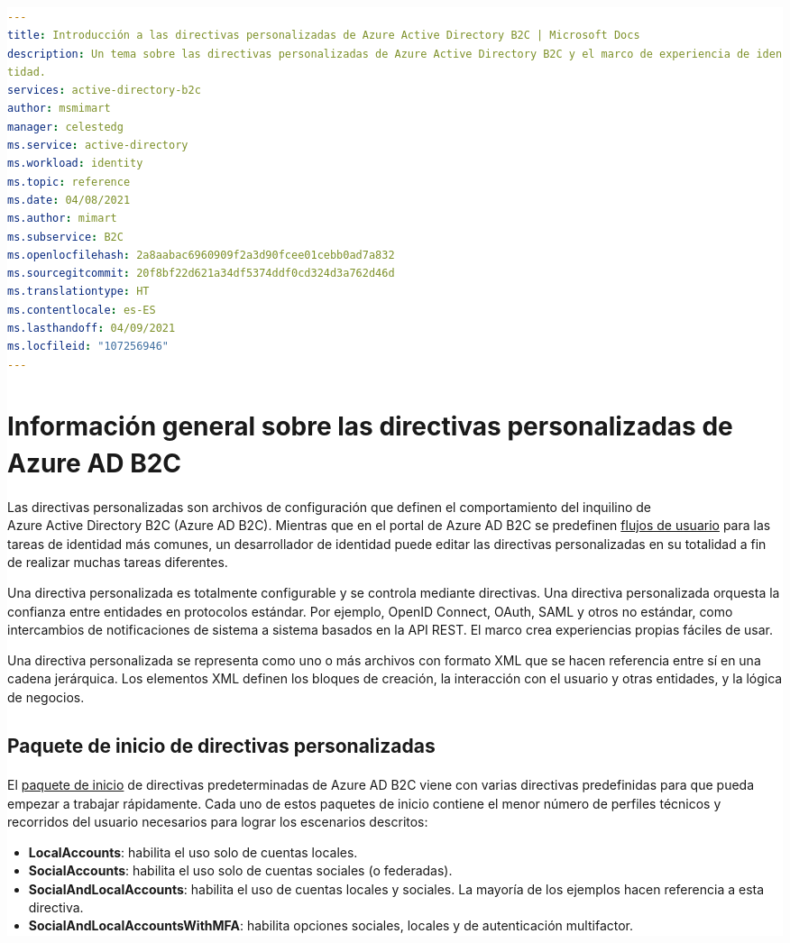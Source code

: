 ```yaml
---
title: Introducción a las directivas personalizadas de Azure Active Directory B2C | Microsoft Docs
description: Un tema sobre las directivas personalizadas de Azure Active Directory B2C y el marco de experiencia de identidad.
services: active-directory-b2c
author: msmimart
manager: celestedg
ms.service: active-directory
ms.workload: identity
ms.topic: reference
ms.date: 04/08/2021
ms.author: mimart
ms.subservice: B2C
ms.openlocfilehash: 2a8aabac6960909f2a3d90fcee01cebb0ad7a832
ms.sourcegitcommit: 20f8bf22d621a34df5374ddf0cd324d3a762d46d
ms.translationtype: HT
ms.contentlocale: es-ES
ms.lasthandoff: 04/09/2021
ms.locfileid: "107256946"
---
```

# <a name="azure-ad-b2c-custom-policy-overview"></a>Información general sobre las directivas personalizadas de Azure AD B2C

Las directivas personalizadas son archivos de configuración que definen el comportamiento del inquilino de Azure Active Directory B2C (Azure AD B2C). Mientras que en el portal de Azure AD B2C se predefinen [flujos de usuario](user-flow-overview.md) para las tareas de identidad más comunes, un desarrollador de identidad puede editar las directivas personalizadas en su totalidad a fin de realizar muchas tareas diferentes.

Una directiva personalizada es totalmente configurable y se controla mediante directivas. Una directiva personalizada orquesta la confianza entre entidades en protocolos estándar. Por ejemplo, OpenID Connect, OAuth, SAML y otros no estándar, como intercambios de notificaciones de sistema a sistema basados en la API REST. El marco crea experiencias propias fáciles de usar.

Una directiva personalizada se representa como uno o más archivos con formato XML que se hacen referencia entre sí en una cadena jerárquica. Los elementos XML definen los bloques de creación, la interacción con el usuario y otras entidades, y la lógica de negocios. 

## <a name="custom-policy-starter-pack"></a>Paquete de inicio de directivas personalizadas

El [paquete de inicio](tutorial-create-user-flows.md?pivots=b2c-custom-policy#get-the-starter-pack) de directivas predeterminadas de Azure AD B2C viene con varias directivas predefinidas para que pueda empezar a trabajar rápidamente. Cada uno de estos paquetes de inicio contiene el menor número de perfiles técnicos y recorridos del usuario necesarios para lograr los escenarios descritos:

- **LocalAccounts**: habilita el uso solo de cuentas locales.
- **SocialAccounts**: habilita el uso solo de cuentas sociales (o federadas).
- **SocialAndLocalAccounts**: habilita el uso de cuentas locales y sociales. La mayoría de los ejemplos hacen referencia a esta directiva.
- **SocialAndLocalAccountsWithMFA**: habilita opciones sociales, locales y de autenticación multifactor.
